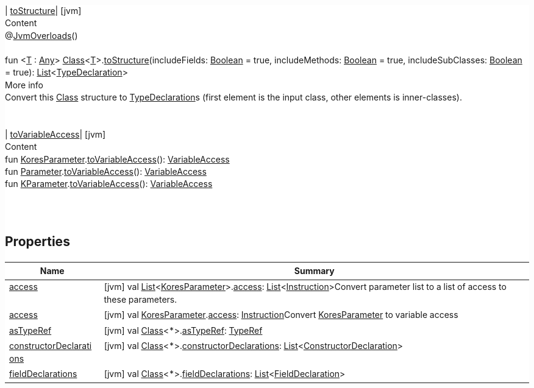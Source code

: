 | <a name="com.github.jonathanxd.kores.util.conversion//toStructure/java.lang.Class[TypeParam(bounds=[kotlin.Any])]#kotlin.Boolean#kotlin.Boolean#kotlin.Boolean/PointingToDeclaration/"></a>[toStructure](to-structure.md)| <a name="com.github.jonathanxd.kores.util.conversion//toStructure/java.lang.Class[TypeParam(bounds=[kotlin.Any])]#kotlin.Boolean#kotlin.Boolean#kotlin.Boolean/PointingToDeclaration/"></a>[jvm]  <br>Content  <br>@[JvmOverloads](https://kotlinlang.org/api/latest/jvm/stdlib/kotlin.jvm/-jvm-overloads/index.html)()  <br>  <br>fun <[T](to-structure.md) : [Any](https://kotlinlang.org/api/latest/jvm/stdlib/kotlin/-any/index.html)> [Class](https://docs.oracle.com/javase/8/docs/api/java/lang/Class.html)<[T](to-structure.md)>.[toStructure](to-structure.md)(includeFields: [Boolean](https://kotlinlang.org/api/latest/jvm/stdlib/kotlin/-boolean/index.html) = true, includeMethods: [Boolean](https://kotlinlang.org/api/latest/jvm/stdlib/kotlin/-boolean/index.html) = true, includeSubClasses: [Boolean](https://kotlinlang.org/api/latest/jvm/stdlib/kotlin/-boolean/index.html) = true): [List](https://kotlinlang.org/api/latest/jvm/stdlib/kotlin.collections/-list/index.html)<[TypeDeclaration](../com.github.jonathanxd.kores.base/-type-declaration/index.md)>  <br>More info  <br>Convert this [Class](https://docs.oracle.com/javase/8/docs/api/java/lang/Class.html) structure to [TypeDeclaration](../com.github.jonathanxd.kores.base/-type-declaration/index.md)s (first element is the input class, other elements is inner-classes).  <br><br><br>
| <a name="com.github.jonathanxd.kores.util.conversion//toVariableAccess/com.github.jonathanxd.kores.base.KoresParameter#/PointingToDeclaration/"></a>[toVariableAccess](to-variable-access.md)| <a name="com.github.jonathanxd.kores.util.conversion//toVariableAccess/com.github.jonathanxd.kores.base.KoresParameter#/PointingToDeclaration/"></a>[jvm]  <br>Content  <br>fun [KoresParameter](../com.github.jonathanxd.kores.base/-kores-parameter/index.md).[toVariableAccess](to-variable-access.md)(): [VariableAccess](../com.github.jonathanxd.kores.base/-variable-access/index.md)  <br>fun [Parameter](https://docs.oracle.com/javase/8/docs/api/java/lang/reflect/Parameter.html).[toVariableAccess](to-variable-access.md)(): [VariableAccess](../com.github.jonathanxd.kores.base/-variable-access/index.md)  <br>fun [KParameter](https://kotlinlang.org/api/latest/jvm/stdlib/kotlin.reflect/-k-parameter/index.html).[toVariableAccess](to-variable-access.md)(): [VariableAccess](../com.github.jonathanxd.kores.base/-variable-access/index.md)  <br><br><br>


## Properties  
  
|  Name|  Summary| 
|---|---|
| <a name="com.github.jonathanxd.kores.util.conversion//access/kotlin.collections.List[com.github.jonathanxd.kores.base.KoresParameter]#/PointingToDeclaration/"></a>[access](access.md)| <a name="com.github.jonathanxd.kores.util.conversion//access/kotlin.collections.List[com.github.jonathanxd.kores.base.KoresParameter]#/PointingToDeclaration/"></a> [jvm] val [List](https://kotlinlang.org/api/latest/jvm/stdlib/kotlin.collections/-list/index.html)<[KoresParameter](../com.github.jonathanxd.kores.base/-kores-parameter/index.md)>.[access](access.md): [List](https://kotlinlang.org/api/latest/jvm/stdlib/kotlin.collections/-list/index.html)<[Instruction](../com.github.jonathanxd.kores/-instruction/index.md)>Convert parameter list to a list of access to these parameters.   <br>
| <a name="com.github.jonathanxd.kores.util.conversion//access/com.github.jonathanxd.kores.base.KoresParameter#/PointingToDeclaration/"></a>[access](access.md)| <a name="com.github.jonathanxd.kores.util.conversion//access/com.github.jonathanxd.kores.base.KoresParameter#/PointingToDeclaration/"></a> [jvm] val [KoresParameter](../com.github.jonathanxd.kores.base/-kores-parameter/index.md).[access](access.md): [Instruction](../com.github.jonathanxd.kores/-instruction/index.md)Convert [KoresParameter](../com.github.jonathanxd.kores.base/-kores-parameter/index.md) to variable access   <br>
| <a name="com.github.jonathanxd.kores.util.conversion//asTypeRef/java.lang.Class[*]#/PointingToDeclaration/"></a>[asTypeRef](as-type-ref.md)| <a name="com.github.jonathanxd.kores.util.conversion//asTypeRef/java.lang.Class[*]#/PointingToDeclaration/"></a> [jvm] val [Class](https://docs.oracle.com/javase/8/docs/api/java/lang/Class.html)<*>.[asTypeRef](as-type-ref.md): [TypeRef](../com.github.jonathanxd.kores.type/-type-ref/index.md)   <br>
| <a name="com.github.jonathanxd.kores.util.conversion//constructorDeclarations/java.lang.Class[*]#/PointingToDeclaration/"></a>[constructorDeclarations](constructor-declarations.md)| <a name="com.github.jonathanxd.kores.util.conversion//constructorDeclarations/java.lang.Class[*]#/PointingToDeclaration/"></a> [jvm] val [Class](https://docs.oracle.com/javase/8/docs/api/java/lang/Class.html)<*>.[constructorDeclarations](constructor-declarations.md): [List](https://kotlinlang.org/api/latest/jvm/stdlib/kotlin.collections/-list/index.html)<[ConstructorDeclaration](../com.github.jonathanxd.kores.base/-constructor-declaration/index.md)>   <br>
| <a name="com.github.jonathanxd.kores.util.conversion//fieldDeclarations/java.lang.Class[*]#/PointingToDeclaration/"></a>[fieldDeclarations](field-declarations.md)| <a name="com.github.jonathanxd.kores.util.conversion//fieldDeclarations/java.lang.Class[*]#/PointingToDeclaration/"></a> [jvm] val [Class](https://docs.oracle.com/javase/8/docs/api/java/lang/Class.html)<*>.[fieldDeclarations](field-declarations.md): [List](https://kotlinlang.org/api/latest/jvm/stdlib/kotlin.collections/-list/index.html)<[FieldDeclaration](../com.github.jonathanxd.kores.base/-field-declaration/index.md)>   <br>